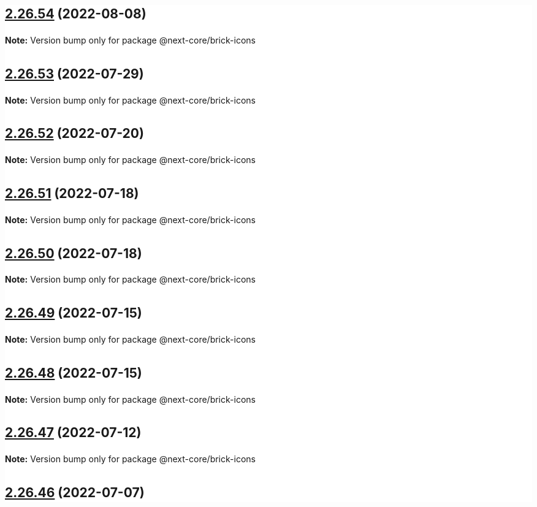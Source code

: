## [2.26.54](https://github.com/easyops-cn/next-core/compare/@next-core/brick-icons@2.26.53...@next-core/brick-icons@2.26.54) (2022-08-08)

**Note:** Version bump only for package @next-core/brick-icons

## [2.26.53](https://github.com/easyops-cn/next-core/compare/@next-core/brick-icons@2.26.52...@next-core/brick-icons@2.26.53) (2022-07-29)

**Note:** Version bump only for package @next-core/brick-icons

## [2.26.52](https://github.com/easyops-cn/next-core/compare/@next-core/brick-icons@2.26.51...@next-core/brick-icons@2.26.52) (2022-07-20)

**Note:** Version bump only for package @next-core/brick-icons

## [2.26.51](https://github.com/easyops-cn/next-core/compare/@next-core/brick-icons@2.26.50...@next-core/brick-icons@2.26.51) (2022-07-18)

**Note:** Version bump only for package @next-core/brick-icons

## [2.26.50](https://github.com/easyops-cn/next-core/compare/@next-core/brick-icons@2.26.49...@next-core/brick-icons@2.26.50) (2022-07-18)

**Note:** Version bump only for package @next-core/brick-icons

## [2.26.49](https://github.com/easyops-cn/next-core/compare/@next-core/brick-icons@2.26.48...@next-core/brick-icons@2.26.49) (2022-07-15)

**Note:** Version bump only for package @next-core/brick-icons

## [2.26.48](https://github.com/easyops-cn/next-core/compare/@next-core/brick-icons@2.26.47...@next-core/brick-icons@2.26.48) (2022-07-15)

**Note:** Version bump only for package @next-core/brick-icons

## [2.26.47](https://github.com/easyops-cn/next-core/compare/@next-core/brick-icons@2.26.46...@next-core/brick-icons@2.26.47) (2022-07-12)

**Note:** Version bump only for package @next-core/brick-icons

## [2.26.46](https://github.com/easyops-cn/next-core/compare/@next-core/brick-icons@2.26.45...@next-core/brick-icons@2.26.46) (2022-07-07)

